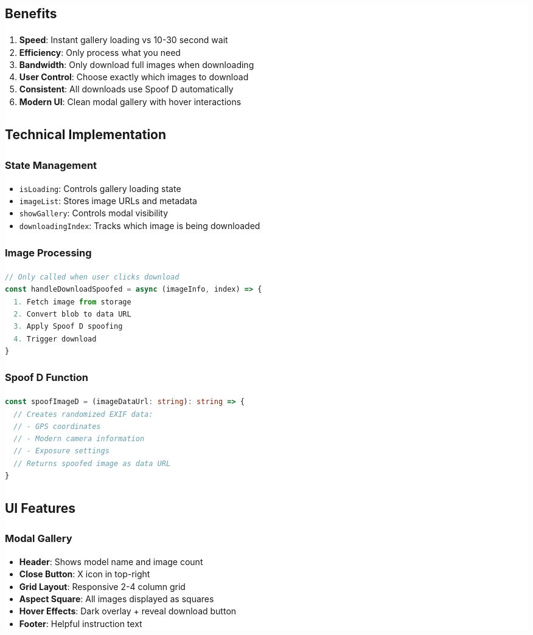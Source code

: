 ## Benefits

1. **Speed**: Instant gallery loading vs 10-30 second wait
2. **Efficiency**: Only process what you need
3. **Bandwidth**: Only download full images when downloading
4. **User Control**: Choose exactly which images to download
5. **Consistent**: All downloads use Spoof D automatically
6. **Modern UI**: Clean modal gallery with hover interactions

## Technical Implementation

### State Management
- `isLoading`: Controls gallery loading state
- `imageList`: Stores image URLs and metadata
- `showGallery`: Controls modal visibility
- `downloadingIndex`: Tracks which image is being downloaded

### Image Processing
```typescript
// Only called when user clicks download
const handleDownloadSpoofed = async (imageInfo, index) => {
  1. Fetch image from storage
  2. Convert blob to data URL
  3. Apply Spoof D spoofing
  4. Trigger download
}
```

### Spoof D Function
```typescript
const spoofImageD = (imageDataUrl: string): string => {
  // Creates randomized EXIF data:
  // - GPS coordinates
  // - Modern camera information
  // - Exposure settings
  // Returns spoofed image as data URL
}
```

## UI Features

### Modal Gallery
- **Header**: Shows model name and image count
- **Close Button**: X icon in top-right
- **Grid Layout**: Responsive 2-4 column grid
- **Aspect Square**: All images displayed as squares
- **Hover Effects**: Dark overlay + reveal download button
- **Footer**: Helpful instruction text
